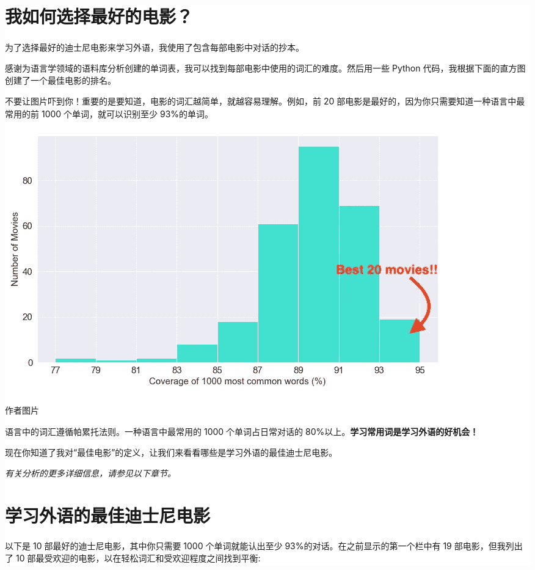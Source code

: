 # 我如何选择最好的电影？

为了选择最好的迪士尼电影来学习外语，我使用了包含每部电影中对话的抄本。

感谢为语言学领域的语料库分析创建的单词表，我可以找到每部电影中使用的词汇的难度。然后用一些 Python 代码，我根据下面的直方图创建了一个最佳电影的排名。

不要让图片吓到你！重要的是要知道，电影的词汇越简单，就越容易理解。例如，前 20 部电影是最好的，因为你只需要知道一种语言中最常用的前 1000 个单词，就可以识别至少 93%的单词。

![](img/87049a5b7d6c6925715c87b84897caf6.png)

作者图片

语言中的词汇遵循帕累托法则。一种语言中最常用的 1000 个单词占日常对话的 80%以上。**学习常用词是学习外语的好机会！**

现在你知道了我对“最佳电影”的定义，让我们来看看哪些是学习外语的最佳迪士尼电影。

*有关分析的更多详细信息，请参见以下章节。*

# 学习外语的最佳迪士尼电影

以下是 10 部最好的迪士尼电影，其中你只需要 1000 个单词就能认出至少 93%的对话。在之前显示的第一个栏中有 19 部电影，但我列出了 10 部最受欢迎的电影，以在轻松词汇和受欢迎程度之间找到平衡:
